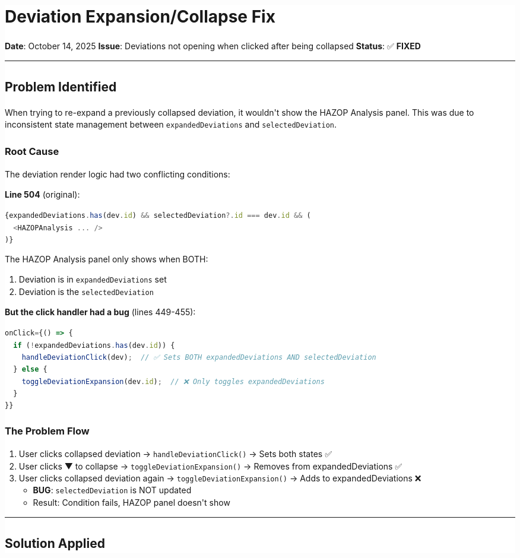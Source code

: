 # Deviation Expansion/Collapse Fix

**Date**: October 14, 2025
**Issue**: Deviations not opening when clicked after being collapsed
**Status**: ✅ **FIXED**

---

## Problem Identified

When trying to re-expand a previously collapsed deviation, it wouldn't show the HAZOP Analysis panel. This was due to inconsistent state management between `expandedDeviations` and `selectedDeviation`.

### Root Cause

The deviation render logic had two conflicting conditions:

**Line 504** (original):
```typescript
{expandedDeviations.has(dev.id) && selectedDeviation?.id === dev.id && (
  <HAZOPAnalysis ... />
)}
```

The HAZOP Analysis panel only shows when BOTH:
1. Deviation is in `expandedDeviations` set
2. Deviation is the `selectedDeviation`

**But the click handler had a bug** (lines 449-455):

```typescript
onClick={() => {
  if (!expandedDeviations.has(dev.id)) {
    handleDeviationClick(dev);  // ✅ Sets BOTH expandedDeviations AND selectedDeviation
  } else {
    toggleDeviationExpansion(dev.id);  // ❌ Only toggles expandedDeviations
  }
}}
```

### The Problem Flow

1. User clicks collapsed deviation → `handleDeviationClick()` → Sets both states ✅
2. User clicks ▼ to collapse → `toggleDeviationExpansion()` → Removes from expandedDeviations ✅
3. User clicks collapsed deviation again → `toggleDeviationExpansion()` → Adds to expandedDeviations ❌
   - **BUG**: `selectedDeviation` is NOT updated
   - Result: Condition fails, HAZOP panel doesn't show

---

## Solution Applied
